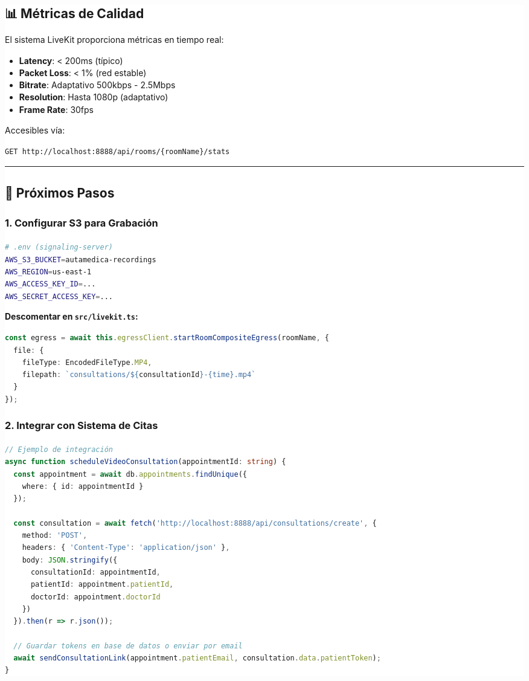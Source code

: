 ## 📊 Métricas de Calidad

El sistema LiveKit proporciona métricas en tiempo real:

- **Latency**: < 200ms (típico)
- **Packet Loss**: < 1% (red estable)
- **Bitrate**: Adaptativo 500kbps - 2.5Mbps
- **Resolution**: Hasta 1080p (adaptativo)
- **Frame Rate**: 30fps

Accesibles vía:
```bash
GET http://localhost:8888/api/rooms/{roomName}/stats
```

---

## 🚀 Próximos Pasos

### 1. Configurar S3 para Grabación

```bash
# .env (signaling-server)
AWS_S3_BUCKET=autamedica-recordings
AWS_REGION=us-east-1
AWS_ACCESS_KEY_ID=...
AWS_SECRET_ACCESS_KEY=...
```

**Descomentar en `src/livekit.ts`:**
```typescript
const egress = await this.egressClient.startRoomCompositeEgress(roomName, {
  file: {
    fileType: EncodedFileType.MP4,
    filepath: `consultations/${consultationId}-{time}.mp4`
  }
});
```

### 2. Integrar con Sistema de Citas

```typescript
// Ejemplo de integración
async function scheduleVideoConsultation(appointmentId: string) {
  const appointment = await db.appointments.findUnique({
    where: { id: appointmentId }
  });

  const consultation = await fetch('http://localhost:8888/api/consultations/create', {
    method: 'POST',
    headers: { 'Content-Type': 'application/json' },
    body: JSON.stringify({
      consultationId: appointmentId,
      patientId: appointment.patientId,
      doctorId: appointment.doctorId
    })
  }).then(r => r.json());

  // Guardar tokens en base de datos o enviar por email
  await sendConsultationLink(appointment.patientEmail, consultation.data.patientToken);
}
```
